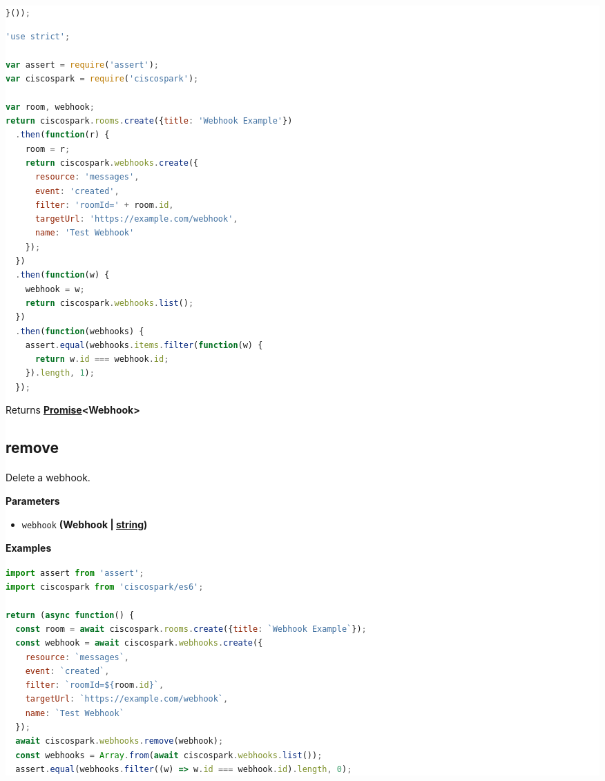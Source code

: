 ```javascript
}());


```

```javascript
'use strict';

var assert = require('assert');
var ciscospark = require('ciscospark');

var room, webhook;
return ciscospark.rooms.create({title: 'Webhook Example'})
  .then(function(r) {
    room = r;
    return ciscospark.webhooks.create({
      resource: 'messages',
      event: 'created',
      filter: 'roomId=' + room.id,
      targetUrl: 'https://example.com/webhook',
      name: 'Test Webhook'
    });
  })
  .then(function(w) {
    webhook = w;
    return ciscospark.webhooks.list();
  })
  .then(function(webhooks) {
    assert.equal(webhooks.items.filter(function(w) {
      return w.id === webhook.id;
    }).length, 1);
  });


```

Returns **[Promise](https://developer.mozilla.org/en-US/docs/Web/JavaScript/Reference/Global_Objects/Promise)&lt;Webhook>** 

## remove

Delete a webhook.

**Parameters**

-   `webhook` **(Webhook | [string](https://developer.mozilla.org/en-US/docs/Web/JavaScript/Reference/Global_Objects/String))** 

**Examples**

```javascript
import assert from 'assert';
import ciscospark from 'ciscospark/es6';

return (async function() {
  const room = await ciscospark.rooms.create({title: `Webhook Example`});
  const webhook = await ciscospark.webhooks.create({
    resource: `messages`,
    event: `created`,
    filter: `roomId=${room.id}`,
    targetUrl: `https://example.com/webhook`,
    name: `Test Webhook`
  });
  await ciscospark.webhooks.remove(webhook);
  const webhooks = Array.from(await ciscospark.webhooks.list());
  assert.equal(webhooks.filter((w) => w.id === webhook.id).length, 0);
```